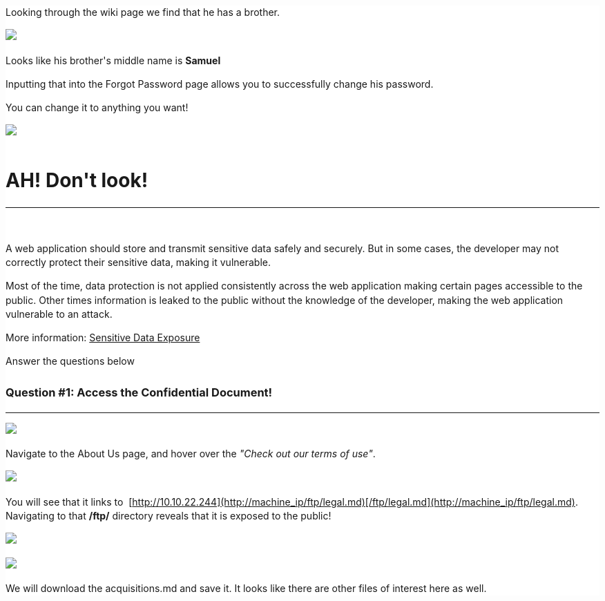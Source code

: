 
  

Looking through the wiki page we find that he has a brother.

![](https://i.imgur.com/PfHXA1h.png)

  

Looks like his brother's middle name is **Samuel**

Inputting that into the Forgot Password page allows you to successfully change his password.

You can change it to anything you want!

  

![](https://i.imgur.com/uRS3kJr.png)
# AH! Don't look!
---

   

A web application should store and transmit sensitive data safely and securely. But in some cases, the developer may not correctly protect their sensitive data, making it vulnerable.

Most of the time, data protection is not applied consistently across the web application making certain pages accessible to the public. Other times information is leaked to the public without the knowledge of the developer, making the web application vulnerable to an attack. 

More information: [Sensitive Data Exposure](https://owasp.org/www-project-top-ten/OWASP_Top_Ten_2017/Top_10-2017_A3-Sensitive_Data_Exposure)

Answer the questions below

### Question #1: Access the Confidential Document!  
---
  

![](https://i.imgur.com/M1s8jfu.png)

Navigate to the About Us page, and hover over the _"Check out our terms of use"_.

  

![](https://i.imgur.com/5PsmlD4.png)

  

You will see that it links to  [http://10.10.22.244](http://machine_ip/ftp/legal.md)[/ftp/legal.md](http://machine_ip/ftp/legal.md). Navigating to that **/ftp/** directory reveals that it is exposed to the public!

![](https://i.imgur.com/EY664PR.png)  

![](https://i.imgur.com/Xp2aZJW.png)  

We will download the acquisitions.md and save it. It looks like there are other files of interest here as well.
